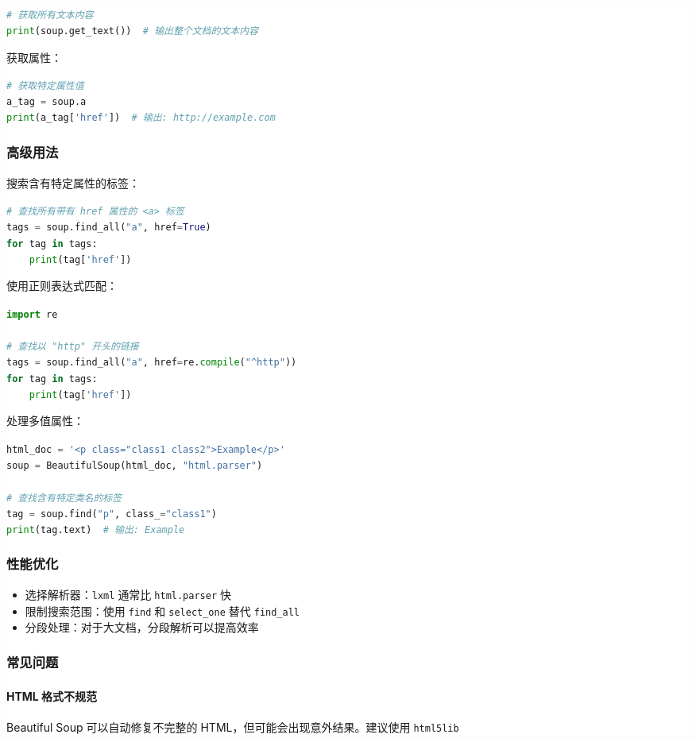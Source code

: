 ```python
# 获取所有文本内容
print(soup.get_text())  # 输出整个文档的文本内容
```

获取属性：

```python
# 获取特定属性值
a_tag = soup.a
print(a_tag['href'])  # 输出: http://example.com
```

### 高级用法

搜索含有特定属性的标签：

```python
# 查找所有带有 href 属性的 <a> 标签
tags = soup.find_all("a", href=True)
for tag in tags:
    print(tag['href'])
```

使用正则表达式匹配：

```python
import re

# 查找以 "http" 开头的链接
tags = soup.find_all("a", href=re.compile("^http"))
for tag in tags:
    print(tag['href'])
```

处理多值属性：

```python
html_doc = '<p class="class1 class2">Example</p>'
soup = BeautifulSoup(html_doc, "html.parser")

# 查找含有特定类名的标签
tag = soup.find("p", class_="class1")
print(tag.text)  # 输出: Example
```

### 性能优化

-   选择解析器：`lxml` 通常比 `html.parser` 快
-   限制搜索范围：使用 `find` 和 `select_one` 替代 `find_all`
-   分段处理：对于大文档，分段解析可以提高效率

### 常见问题

#### HTML 格式不规范

Beautiful Soup 可以自动修复不完整的 HTML，但可能会出现意外结果。建议使用 `html5lib`
